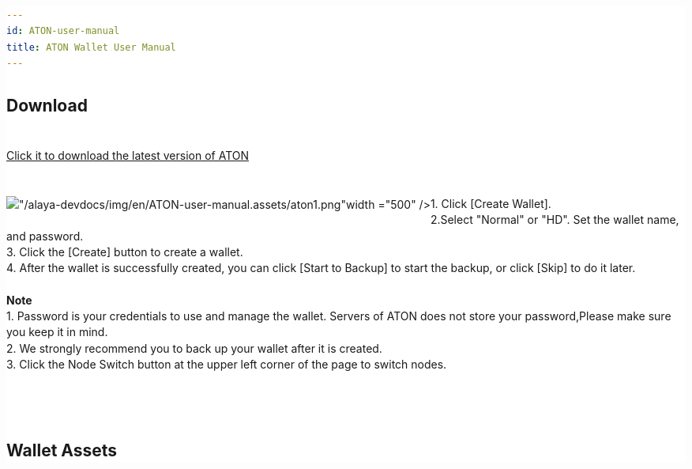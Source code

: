 ```yaml
---
id: ATON-user-manual
title: ATON Wallet User Manual
---
```


## Download

<div> <br/><a href="https://platon.network/developer/?lang=en#aton" target="_blank">Click it to download the latest version of ATON</a>
</div>
<div style = "clear: both"> </div>
<div style = "margin-top: 41px;"> </div>

<div>
<div style = "float: left;"> <img src = 

"/alaya-devdocs/img/en/ATON-user-manual.assets/aton1.png"width ="500" /> </div> <div> 1. Click [Create Wallet]. <br> 2.Select "Normal" or "HD". Set the wallet name, and password. <br> 3. Click the [Create] button to create a wallet. <br> 4. After the wallet is successfully created, you can click [Start to Backup] to start the backup, or click [Skip] to do it later. <br> <br> <b> Note </b> <br> 1. Password is your credentials to use and manage the wallet.  Servers of ATON does not store your password,Please make sure you keep it in mind.<br> 2. We strongly recommend you to back up your wallet after it is created. <br> 3. Click the Node Switch button at the upper left corner of the page to switch nodes.
</div>
<div style="clear:both"></div>
<div style="margin-top:40px;"></div>
</div>






##  Wallet Assets

<div>
